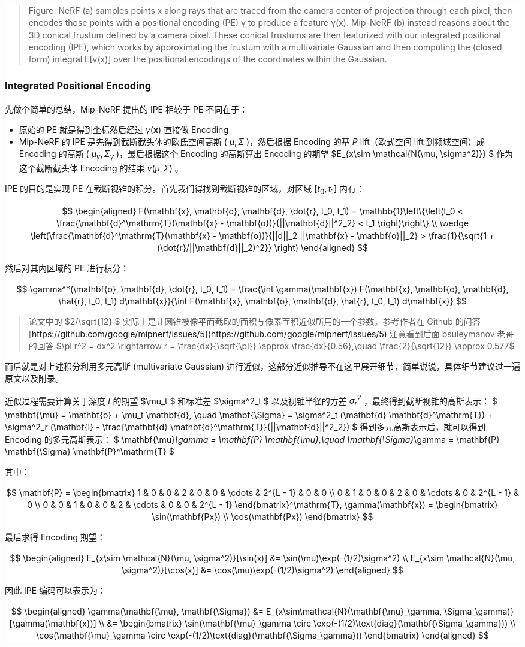 > Figure: NeRF (a) samples points x along rays that are traced from the camera center of projection through each pixel, then encodes those points with a positional encoding (PE) γ to produce a feature γ(x). Mip-NeRF (b) instead reasons about the 3D conical frustum defined by a camera pixel. These conical frustums are then featurized with our integrated positional encoding (IPE), which works by approximating the frustum with a multivariate Gaussian and then computing the (closed form) integral E[γ(x)] over the positional encodings of the coordinates within the Gaussian.

### Integrated Positional Encoding

先做个简单的总结，Mip-NeRF 提出的 IPE 相较于 PE 不同在于： 

* 原始的 PE 就是得到坐标然后经过  $\gamma(\mathbf{x})$  直接做 Encoding 
* Mip-NeRF 的 IPE 是先得到截断截头体的欧氏空间高斯 (  $\mu, \Sigma$  )，然后根据 Encoding 的基  $P$  lift（欧式空间 lift 到频域空间）成 Encoding 的高斯 (  $\mu_\gamma, \Sigma_\gamma$  )，最后根据这个 Encoding 的高斯算出 Encoding 的期望  $E_{x\sim \mathcal{N(\mu, \sigma^2)}} $  作为这个截断截头体 Encoding 的结果  $\gamma(\mu, \Sigma)$  。


IPE 的目的是实现 PE 在截断视锥的积分。首先我们得找到截断视锥的区域，对区域  $[t_0, t_1]$  内有：

$$ \begin{aligned} F(\mathbf{x}, \mathbf{o}, \mathbf{d}, \dot{r}, t_0, t_1) = \mathbb{1}\left\{\left(t_0 < \frac{\mathbf{d}^\mathrm{T}(\mathbf{x} - \mathbf{o})}{||\mathbf{d}||^2_2} < t_1 \right)\right\} \\ \wedge \left(\frac{\mathbf{d}^\mathrm{T}(\mathbf{x} - \mathbf{o})}{||d||_2 ||\mathbf{x} - \mathbf{o}||_2} > \frac{1}{\sqrt{1 + (\dot{r}/||\mathbf{d}||_2)^2}} \right) \end{aligned} $$ 

然后对其内区域的 PE 进行积分：

$$ \gamma^*(\mathbf{o}, \mathbf{d}, \dot{r}, t_0, t_1) = \frac{\int \gamma(\mathbf{x}) F(\mathbf{x}, \mathbf{o}, \mathbf{d}, \hat{r}, t_0, t_1) d\mathbf{x}}{\int F(\mathbf{x}, \mathbf{o}, \mathbf{d}, \hat{r}, t_0, t_1) d\mathbf{x}} $$

> 论文中的  $2/\sqrt{12} $  实际上是让圆锥被像平面截取的面积与像素面积近似所用的一个参数。参考作者在 Github 的问答 [https://github.com/google/mipnerf/issues/5](https://github.com/google/mipnerf/issues/5) 注意看到后面 bsuleymanov 老哥的回答  $\pi r^2 = dx^2 \rightarrow r = \frac{dx}{\sqrt{\pi}} \approx \frac{dx}{0.56},\quad \frac{2}{\sqrt{12}} \approx 0.577$  

而后就是对上述积分利用多元高斯 (multivariate Gaussian) 进行近似，这部分近似推导不在这里展开细节，简单说说，具体细节建议过一遍原文以及附录。

近似过程需要计算关于深度  $t$  的期望  $\mu_t $  和标准差  $\sigma^2_t $  以及视锥半径的方差  $\sigma^2_r$  ，最终得到截断视锥的高斯表示：  $ \mathbf{\mu} = \mathbf{o} + \mu_t \mathbf{d}, \quad \mathbf{\Sigma} = \sigma^2_t (\mathbf{d} \mathbf{d}^\mathrm{T}) + \sigma^2_r (\mathbf{I} - \frac{\mathbf{d} \mathbf{d}^\mathrm{T}}{||\mathbf{d}||^2_2}) $  得到多元高斯表示后，就可以得到 Encoding 的多元高斯表示：  $ \mathbf{\mu}_\gamma = \mathbf{P} \mathbf{\mu},\quad \mathbf{\Sigma}_\gamma = \mathbf{P} \mathbf{\Sigma} \mathbf{P}^\mathrm{T} $ 

其中：

$$  \mathbf{P} = \begin{bmatrix} 1 & 0 & 0 & 2 & 0 & 0 & \cdots & 2^{L - 1} & 0 & 0 \\ 0 & 1 & 0 & 0 & 2 & 0 & \cdots & 0 & 2^{L - 1} & 0 \\ 0 & 0 & 1 & 0 & 0 & 2 & \cdots & 0 & 0 & 2^{L - 1} \end{bmatrix}^\mathrm{T}, \gamma(\mathbf{x}) = \begin{bmatrix} \sin(\mathbf{Px}) \\ \cos(\mathbf{Px}) \end{bmatrix} $$

最后求得 Encoding 期望：

$$  \begin{aligned} E_{x\sim \mathcal{N}(\mu, \sigma^2)}[\sin(x)] &= \sin(\mu)\exp(-(1/2)\sigma^2) \\ E_{x\sim \mathcal{N}(\mu, \sigma^2)}[\cos(x)] &= \cos(\mu)\exp(-(1/2)\sigma^2) \end{aligned} $$

因此 IPE 编码可以表示为：

$$  \begin{aligned} \gamma(\mathbf{\mu}, \mathbf{\Sigma}) &= E_{x\sim\mathcal{N}(\mathbf{\mu}_\gamma, \Sigma_\gamma)}[\gamma(\mathbf{x})] \\ &= \begin{bmatrix} \sin(\mathbf{\mu}_\gamma \circ \exp(-(1/2)\text{diag}(\mathbf{\Sigma_\gamma})) \\ \cos(\mathbf{\mu}_\gamma \circ \exp(-(1/2)\text{diag}(\mathbf{\Sigma_\gamma})) \end{bmatrix} \end{aligned} $$
